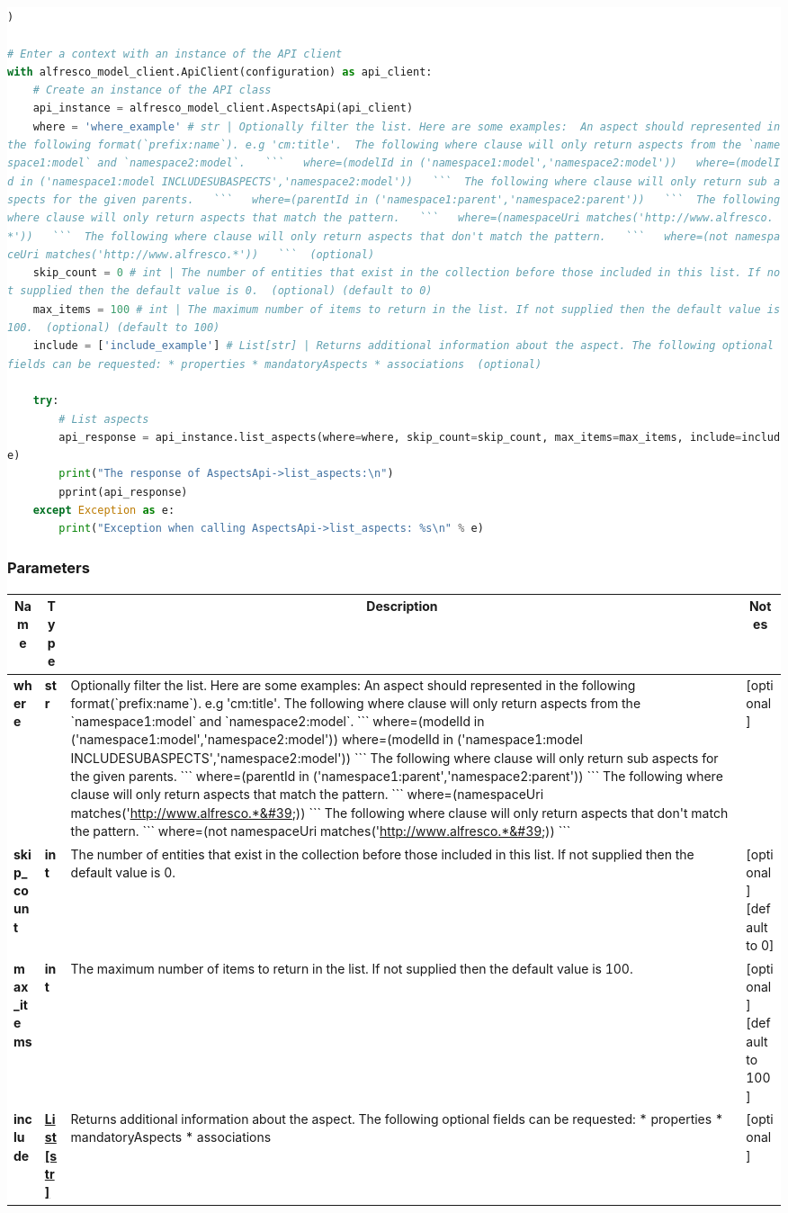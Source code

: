 ```python
)

# Enter a context with an instance of the API client
with alfresco_model_client.ApiClient(configuration) as api_client:
    # Create an instance of the API class
    api_instance = alfresco_model_client.AspectsApi(api_client)
    where = 'where_example' # str | Optionally filter the list. Here are some examples:  An aspect should represented in the following format(`prefix:name`). e.g 'cm:title'.  The following where clause will only return aspects from the `namespace1:model` and `namespace2:model`.   ```   where=(modelId in ('namespace1:model','namespace2:model'))   where=(modelId in ('namespace1:model INCLUDESUBASPECTS','namespace2:model'))   ```  The following where clause will only return sub aspects for the given parents.   ```   where=(parentId in ('namespace1:parent','namespace2:parent'))   ```  The following where clause will only return aspects that match the pattern.   ```   where=(namespaceUri matches('http://www.alfresco.*'))   ```  The following where clause will only return aspects that don't match the pattern.   ```   where=(not namespaceUri matches('http://www.alfresco.*'))   ```  (optional)
    skip_count = 0 # int | The number of entities that exist in the collection before those included in this list. If not supplied then the default value is 0.  (optional) (default to 0)
    max_items = 100 # int | The maximum number of items to return in the list. If not supplied then the default value is 100.  (optional) (default to 100)
    include = ['include_example'] # List[str] | Returns additional information about the aspect. The following optional fields can be requested: * properties * mandatoryAspects * associations  (optional)

    try:
        # List aspects
        api_response = api_instance.list_aspects(where=where, skip_count=skip_count, max_items=max_items, include=include)
        print("The response of AspectsApi->list_aspects:\n")
        pprint(api_response)
    except Exception as e:
        print("Exception when calling AspectsApi->list_aspects: %s\n" % e)
```



### Parameters


Name | Type | Description  | Notes
------------- | ------------- | ------------- | -------------
 **where** | **str**| Optionally filter the list. Here are some examples:  An aspect should represented in the following format(&#x60;prefix:name&#x60;). e.g &#39;cm:title&#39;.  The following where clause will only return aspects from the &#x60;namespace1:model&#x60; and &#x60;namespace2:model&#x60;.   &#x60;&#x60;&#x60;   where&#x3D;(modelId in (&#39;namespace1:model&#39;,&#39;namespace2:model&#39;))   where&#x3D;(modelId in (&#39;namespace1:model INCLUDESUBASPECTS&#39;,&#39;namespace2:model&#39;))   &#x60;&#x60;&#x60;  The following where clause will only return sub aspects for the given parents.   &#x60;&#x60;&#x60;   where&#x3D;(parentId in (&#39;namespace1:parent&#39;,&#39;namespace2:parent&#39;))   &#x60;&#x60;&#x60;  The following where clause will only return aspects that match the pattern.   &#x60;&#x60;&#x60;   where&#x3D;(namespaceUri matches(&#39;http://www.alfresco.*&#39;))   &#x60;&#x60;&#x60;  The following where clause will only return aspects that don&#39;t match the pattern.   &#x60;&#x60;&#x60;   where&#x3D;(not namespaceUri matches(&#39;http://www.alfresco.*&#39;))   &#x60;&#x60;&#x60;  | [optional] 
 **skip_count** | **int**| The number of entities that exist in the collection before those included in this list. If not supplied then the default value is 0.  | [optional] [default to 0]
 **max_items** | **int**| The maximum number of items to return in the list. If not supplied then the default value is 100.  | [optional] [default to 100]
 **include** | [**List[str]**](str.md)| Returns additional information about the aspect. The following optional fields can be requested: * properties * mandatoryAspects * associations  | [optional] 
